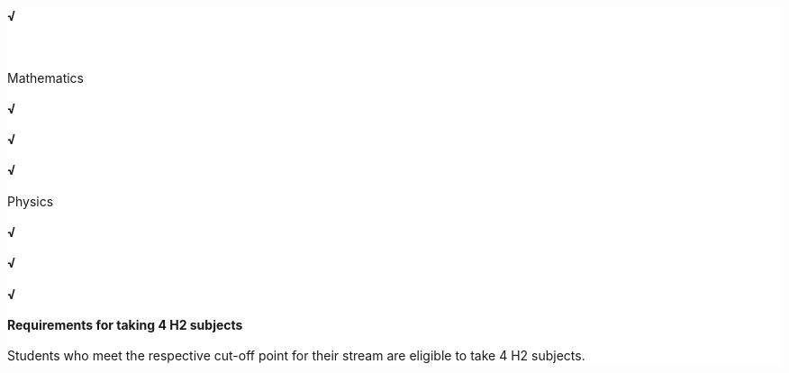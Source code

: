 <td rowspan="1" colspan="1">
<p><strong>√</strong>
</p>
</td>
<td rowspan="1" colspan="1">
<p><strong>&nbsp;</strong>
</p>
</td>
</tr>
<tr>
<td rowspan="1" colspan="1">
<p>Mathematics</p>
</td>
<td rowspan="1" colspan="1">
<p><strong>√</strong>
</p>
</td>
<td rowspan="1" colspan="1">
<p><strong>√</strong>
</p>
</td>
<td rowspan="1" colspan="1">
<p><strong>√</strong>
</p>
</td>
</tr>
<tr>
<td rowspan="1" colspan="1">
<p>Physics</p>
</td>
<td rowspan="1" colspan="1">
<p><strong>√</strong>
</p>
</td>
<td rowspan="1" colspan="1">
<p><strong>√</strong>
</p>
</td>
<td rowspan="1" colspan="1">
<p><strong>√</strong>
</p>
</td>
</tr>
<tr>
<td rowspan="1" colspan="1">
<p></p>
</td>
<td rowspan="1" colspan="1">
<p></p>
</td>
<td rowspan="1" colspan="1">
<p></p>
</td>
<td rowspan="1" colspan="1">
<p></p>
</td>
</tr>
</tbody>
</table>
<p></p>
<p><strong>Requirements for taking 4 H2 subjects</strong>
</p>
<p>Students who meet the respective cut-off point for their stream are eligible
to take 4 H2 subjects.</p>